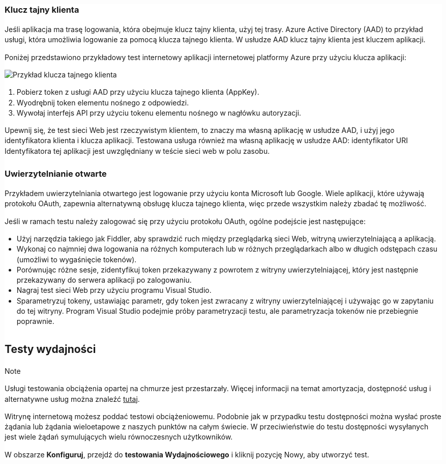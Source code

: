 ### <a name="client-secret"></a>Klucz tajny klienta
Jeśli aplikacja ma trasę logowania, która obejmuje klucz tajny klienta, użyj tej trasy. Azure Active Directory (AAD) to przykład usługi, która umożliwia logowanie za pomocą klucza tajnego klienta. W usłudze AAD klucz tajny klienta jest kluczem aplikacji.

Poniżej przedstawiono przykładowy test internetowy aplikacji internetowej platformy Azure przy użyciu klucza aplikacji:

![Przykład klucza tajnego klienta](./media/monitor-web-app-availability/110.png)

1. Pobierz token z usługi AAD przy użyciu klucza tajnego klienta (AppKey).
2. Wyodrębnij token elementu nośnego z odpowiedzi.
3. Wywołaj interfejs API przy użyciu tokenu elementu nośnego w nagłówku autoryzacji.

Upewnij się, że test sieci Web jest rzeczywistym klientem, to znaczy ma własną aplikację w usłudze AAD, i użyj jego identyfikatora klienta i klucza aplikacji. Testowana usługa również ma własną aplikację w usłudze AAD: identyfikator URI Identyfikatora tej aplikacji jest uwzględniany w teście sieci web w polu zasobu.

### <a name="open-authentication"></a>Uwierzytelnianie otwarte
Przykładem uwierzytelniania otwartego jest logowanie przy użyciu konta Microsoft lub Google. Wiele aplikacji, które używają protokołu OAuth, zapewnia alternatywną obsługę klucza tajnego klienta, więc przede wszystkim należy zbadać tę możliwość.

Jeśli w ramach testu należy zalogować się przy użyciu protokołu OAuth, ogólne podejście jest następujące:

* Użyj narzędzia takiego jak Fiddler, aby sprawdzić ruch między przeglądarką sieci Web, witryną uwierzytelniającą a aplikacją.
* Wykonaj co najmniej dwa logowania na różnych komputerach lub w różnych przeglądarkach albo w długich odstępach czasu (umożliwi to wygaśnięcie tokenów).
* Porównując różne sesje, zidentyfikuj token przekazywany z powrotem z witryny uwierzytelniającej, który jest następnie przekazywany do serwera aplikacji po zalogowaniu.
* Nagraj test sieci Web przy użyciu programu Visual Studio.
* Sparametryzuj tokeny, ustawiając parametr, gdy token jest zwracany z witryny uwierzytelniającej i używając go w zapytaniu do tej witryny.
  Program Visual Studio podejmie próby parametryzacji testu, ale parametryzacja tokenów nie przebiegnie poprawnie.

## <a name="performance-tests"></a>Testy wydajności
> [!NOTE]  
> Usługi testowania obciążenia opartej na chmurze jest przestarzały. Więcej informacji na temat amortyzacja, dostępność usług i alternatywne usług można znaleźć [tutaj](https://docs.microsoft.com/en-us/azure/devops/test/load-test/overview?view=azure-devops).

Witrynę internetową możesz poddać testowi obciążeniowemu. Podobnie jak w przypadku testu dostępności można wysłać proste żądania lub żądania wieloetapowe z naszych punktów na całym świecie. W przeciwieństwie do testu dostępności wysyłanych jest wiele żądań symulujących wielu równoczesnych użytkowników.

W obszarze **Konfiguruj**, przejdź do **testowania Wydajnościowego** i kliknij pozycję Nowy, aby utworzyć test.


[azure-availability]: ../../insights-create-web-tests.md
[diagnostic]: ../../azure-monitor/app/diagnostic-search.md
[qna]: ../../azure-monitor/app/troubleshoot-faq.md
[start]: ../../azure-monitor/app/app-insights-overview.md